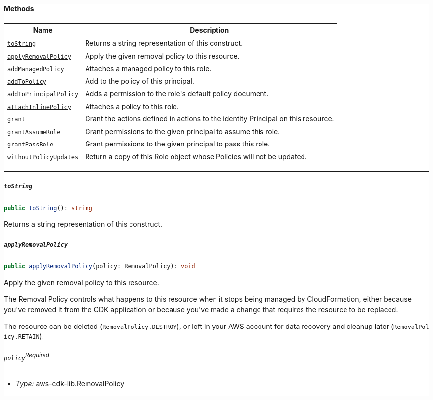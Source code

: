#### Methods <a name="Methods" id="Methods"></a>

| **Name** | **Description** |
| --- | --- |
| <code><a href="#@gammarers/aws-iam-rds-monitoring-role.IamRDSMonitoringRole.toString">toString</a></code> | Returns a string representation of this construct. |
| <code><a href="#@gammarers/aws-iam-rds-monitoring-role.IamRDSMonitoringRole.applyRemovalPolicy">applyRemovalPolicy</a></code> | Apply the given removal policy to this resource. |
| <code><a href="#@gammarers/aws-iam-rds-monitoring-role.IamRDSMonitoringRole.addManagedPolicy">addManagedPolicy</a></code> | Attaches a managed policy to this role. |
| <code><a href="#@gammarers/aws-iam-rds-monitoring-role.IamRDSMonitoringRole.addToPolicy">addToPolicy</a></code> | Add to the policy of this principal. |
| <code><a href="#@gammarers/aws-iam-rds-monitoring-role.IamRDSMonitoringRole.addToPrincipalPolicy">addToPrincipalPolicy</a></code> | Adds a permission to the role's default policy document. |
| <code><a href="#@gammarers/aws-iam-rds-monitoring-role.IamRDSMonitoringRole.attachInlinePolicy">attachInlinePolicy</a></code> | Attaches a policy to this role. |
| <code><a href="#@gammarers/aws-iam-rds-monitoring-role.IamRDSMonitoringRole.grant">grant</a></code> | Grant the actions defined in actions to the identity Principal on this resource. |
| <code><a href="#@gammarers/aws-iam-rds-monitoring-role.IamRDSMonitoringRole.grantAssumeRole">grantAssumeRole</a></code> | Grant permissions to the given principal to assume this role. |
| <code><a href="#@gammarers/aws-iam-rds-monitoring-role.IamRDSMonitoringRole.grantPassRole">grantPassRole</a></code> | Grant permissions to the given principal to pass this role. |
| <code><a href="#@gammarers/aws-iam-rds-monitoring-role.IamRDSMonitoringRole.withoutPolicyUpdates">withoutPolicyUpdates</a></code> | Return a copy of this Role object whose Policies will not be updated. |

---

##### `toString` <a name="toString" id="@gammarers/aws-iam-rds-monitoring-role.IamRDSMonitoringRole.toString"></a>

```typescript
public toString(): string
```

Returns a string representation of this construct.

##### `applyRemovalPolicy` <a name="applyRemovalPolicy" id="@gammarers/aws-iam-rds-monitoring-role.IamRDSMonitoringRole.applyRemovalPolicy"></a>

```typescript
public applyRemovalPolicy(policy: RemovalPolicy): void
```

Apply the given removal policy to this resource.

The Removal Policy controls what happens to this resource when it stops
being managed by CloudFormation, either because you've removed it from the
CDK application or because you've made a change that requires the resource
to be replaced.

The resource can be deleted (`RemovalPolicy.DESTROY`), or left in your AWS
account for data recovery and cleanup later (`RemovalPolicy.RETAIN`).

###### `policy`<sup>Required</sup> <a name="policy" id="@gammarers/aws-iam-rds-monitoring-role.IamRDSMonitoringRole.applyRemovalPolicy.parameter.policy"></a>

- *Type:* aws-cdk-lib.RemovalPolicy

---